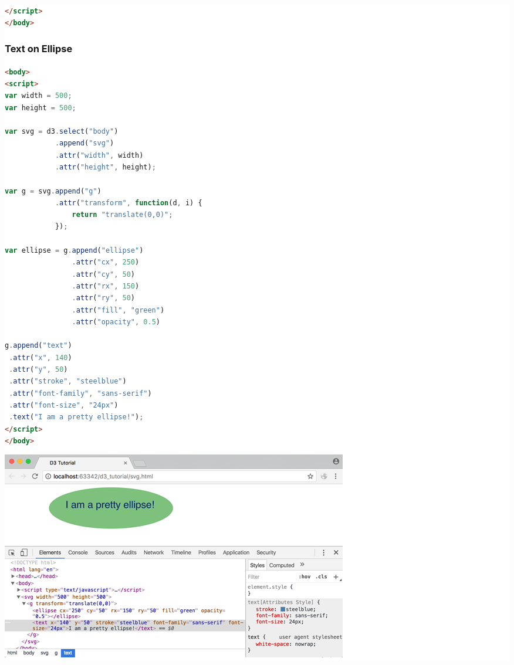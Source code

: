 ```html
</script>
</body>
```

### Text on Ellipse

```html
<body>
<script>
var width = 500;
var height = 500;
    
var svg = d3.select("body")
            .append("svg")
            .attr("width", width)
            .attr("height", height);

var g = svg.append("g")
            .attr("transform", function(d, i) {
                return "translate(0,0)";
            });

var ellipse = g.append("ellipse")
                .attr("cx", 250)
                .attr("cy", 50)
                .attr("rx", 150)
                .attr("ry", 50)
                .attr("fill", "green")
                .attr("opacity", 0.5)

g.append("text")
 .attr("x", 140)
 .attr("y", 50)
 .attr("stroke", "steelblue")
 .attr("font-family", "sans-serif")
 .attr("font-size", "24px")
 .text("I am a pretty ellipse!");
</script>
</body>
```

![](img/svg-ellipse2.png)
